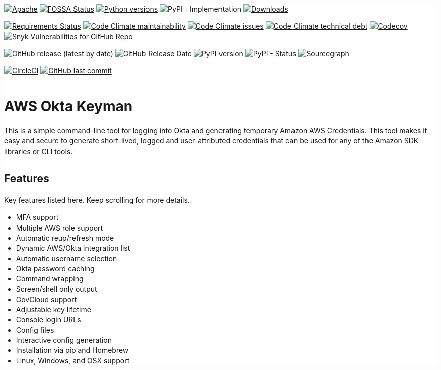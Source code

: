 [![Apache](https://img.shields.io/badge/license-Apache-blue.svg)](https://github.com/nathan-v/aws_okta_keyman/blob/master/LICENSE.txt) [![FOSSA Status](https://app.fossa.io/api/projects/git%2Bgithub.com%2Fnathan-v%2Faws_okta_keyman.svg?type=shield)](https://app.fossa.io/projects/git%2Bgithub.com%2Fnathan-v%2Faws_okta_keyman?ref=badge_shield) [![Python versions](https://img.shields.io/pypi/pyversions/aws-okta-keyman.svg)](https://pypi.python.org/pypi/aws-okta-keyman/) ![PyPI - Implementation](https://img.shields.io/pypi/implementation/aws-okta-keyman) [![Downloads](http://pepy.tech/badge/aws-okta-keyman)](https://pepy.tech/project/aws_okta_keyman)

[![Requirements Status](https://pyup.io/repos/github/nathan-v/aws_okta_keyman/shield.svg?t=1580777582434)](https://pyup.io/repos/github/nathan-v/aws_okta_keyman/) [![Code Climate maintainability](https://img.shields.io/codeclimate/maintainability/nathan-v/aws_okta_keyman)](https://codeclimate.com/github/nathan-v/aws_okta_keyman)  [![Code Climate issues](https://img.shields.io/codeclimate/issues/nathan-v/aws_okta_keyman)](https://codeclimate.com/github/nathan-v/aws_okta_keyman/issues) [![Code Climate technical debt](https://img.shields.io/codeclimate/tech-debt/nathan-v/aws_okta_keyman)](https://codeclimate.com/github/nathan-v/aws_okta_keyman) [![Codecov](https://img.shields.io/codecov/c/gh/nathan-v/aws_okta_keyman)](https://app.codecov.io/gh/nathan-v/aws_okta_keyman) [![Snyk Vulnerabilities for GitHub Repo](https://img.shields.io/snyk/vulnerabilities/github/nathan-v/aws_okta_keyman)](https://app.snyk.io/org/nathan-v/project/b00ed789-357f-49ad-93b1-2cac15b57e43)

[![GitHub release (latest by date)](https://img.shields.io/github/v/release/nathan-v/aws_okta_keyman)](https://github.com/nathan-v/aws_okta_keyman/releases) [![GitHub Release Date](https://img.shields.io/github/release-date/nathan-v/aws_okta_keyman)](https://github.com/nathan-v/aws_okta_keyman/releases) [![PyPI version](https://badge.fury.io/py/aws-okta-keyman.svg)](https://badge.fury.io/py/aws-okta-keyman) [![PyPI - Status](https://img.shields.io/pypi/status/aws_okta_keyman)](https://badge.fury.io/py/aws-okta-keyman) [![Sourcegraph](https://img.shields.io/badge/view%20on-Sourcegraph-brightgreen.svg?logo=sourcegraph)](https://sourcegraph.com/github.com/nathan-v/aws_okta_keyman)

[![CircleCI](https://img.shields.io/circleci/build/gh/nathan-v/aws_okta_keyman/master?label=master&logo=circleci)](https://circleci.com/gh/nathan-v/aws_okta_keyman/tree/master) [![GitHub last commit](https://img.shields.io/github/last-commit/nathan-v/aws_okta_keyman)](https://github.com/nathan-v/aws_okta_keyman/commits/master)

# AWS Okta Keyman
This is a simple command-line tool for logging into Okta and generating
temporary Amazon AWS Credentials. This tool makes it easy and secure to
generate short-lived, [logged and user-attributed][tracking] credentials that can be
used for any of the Amazon SDK libraries or CLI tools.

## Features
Key features listed here. Keep scrolling for more details.

* MFA support
* Multiple AWS role support
* Automatic reup/refresh mode
* Dynamic AWS/Okta integration list
* Automatic username selection
* Okta password caching
* Command wrapping
* Screen/shell only output
* GovCloud support
* Adjustable key lifetime
* Console login URLs
* Config files
* Interactive config generation
* Installation via pip and Homebrew
* Linux, Windows, and OSX support


[nd_okta_auth]: https://github.com/Nextdoor/nd_okta_auth
[nextdoorinc]: https://github.com/Nextdoor
[oktaauth]: https://github.com/ThoughtWorksInc/oktaauth
[aws_role_credentials]: https://github.com/ThoughtWorksInc/aws_role_credentials
[thoughtworksinc]: https://github.com/ThoughtWorksInc
[tracking]: https://aws.amazon.com/blogs/security/how-to-easily-identify-your-federated-users-by-using-aws-cloudtrail/
[pythonbeginner]: https://wiki.python.org/moin/BeginnersGuide/Download
[okta_aws_guide]: https://support.okta.com/help/servlet/fileField?retURL=%2Fhelp%2Farticles%2FKnowledge_Article%2FAmazon-Web-Services-and-Okta-Integration-Guide&entityId=ka0F0000000MeyyIAC&field=File_Attachment__Body__s
[okta_mfa]: https://www.okta.com/products/adaptive-multi-factor-authentication/
[okta_verify]: https://www.okta.com/blog/tag/okta-verify-with-push/
[aws_saml]: http://docs.aws.amazon.com/STS/latest/APIReference/API_AssumeRoleWithSAML.html
[duo_auth]: https://duo.com/
[keyring]: https://github.com/jaraco/keyring
[wiki]: https://github.com/nathan-v/aws_okta_keyman/wiki#faq--troubleshooting
